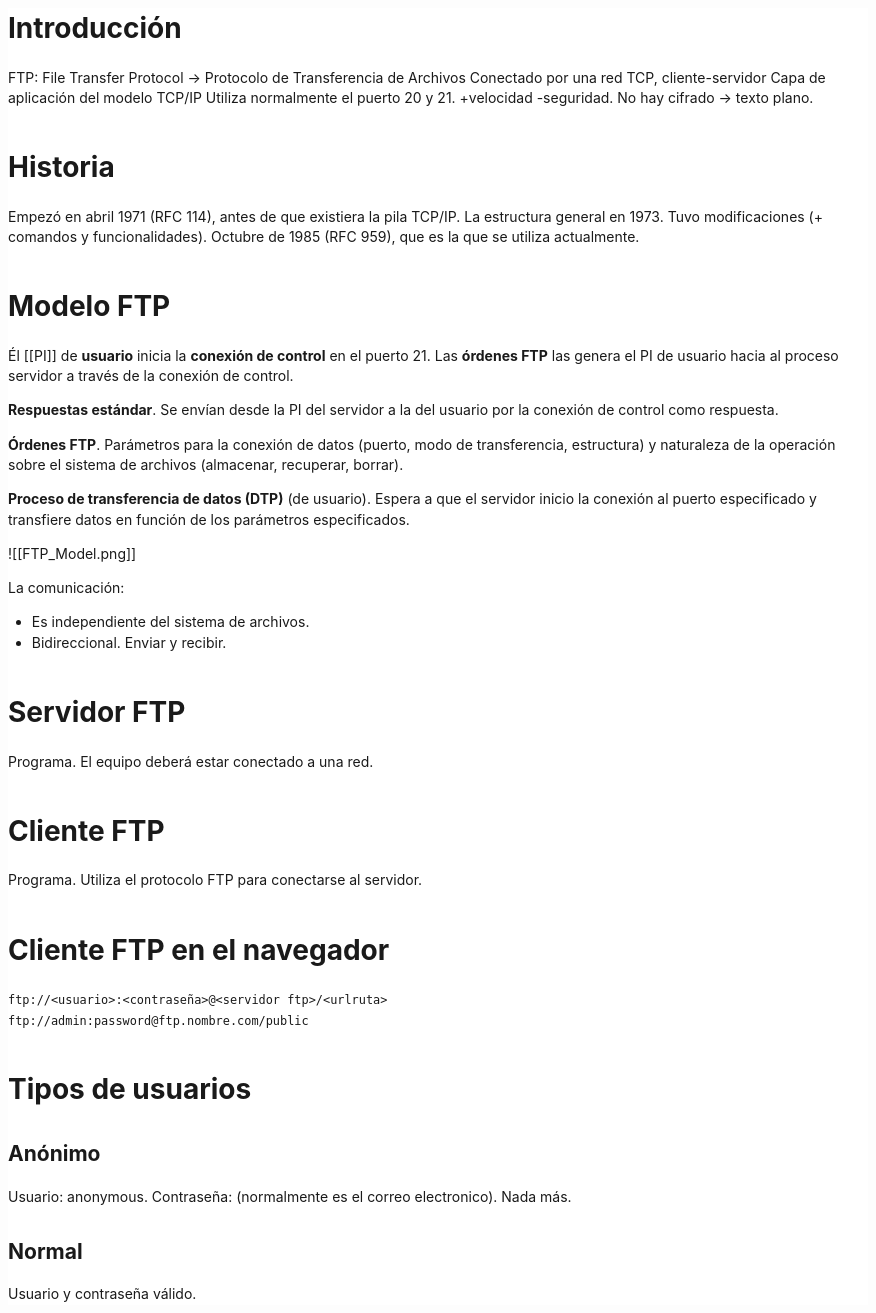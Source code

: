 # Introducción

FTP: File Transfer Protocol → Protocolo de Transferencia de Archivos
Conectado por una red TCP, cliente-servidor
Capa de aplicación del modelo TCP/IP
Utiliza normalmente el puerto 20 y 21.
+velocidad -seguridad. No hay cifrado → texto plano.

# Historia

Empezó en abril 1971 (RFC 114), antes de que existiera la pila TCP/IP.
La estructura general en 1973. Tuvo modificaciones (+ comandos y funcionalidades).
Octubre de 1985 (RFC 959), que es la que se utiliza actualmente.

# Modelo FTP

Él [[PI]] de **usuario** inicia la **conexión de control** en el puerto 21. Las **órdenes FTP** las genera el PI de usuario hacia al proceso servidor a través de la conexión de control.

**Respuestas estándar**. Se envían desde la PI del servidor a la del usuario por la conexión de control como respuesta.

**Órdenes FTP**. Parámetros para la conexión de datos (puerto, modo de transferencia, estructura) y naturaleza de la operación sobre el sistema de archivos (almacenar, recuperar, borrar).

**Proceso de transferencia de datos (DTP)** (de usuario). Espera a que el servidor inicio la conexión al puerto especificado y transfiere datos en función de los parámetros especificados.

![[FTP_Model.png]]

La comunicación:
- Es independiente del sistema de archivos.
- Bidireccional. Enviar y recibir.

# Servidor FTP
Programa. El equipo deberá estar conectado a una red.

# Cliente FTP
Programa. Utiliza el protocolo FTP para conectarse al servidor.

# Cliente FTP en el navegador

```ftp
ftp://<usuario>:<contraseña>@<servidor ftp>/<urlruta>
ftp://admin:password@ftp.nombre.com/public
```

# Tipos de usuarios
## Anónimo
Usuario: anonymous. Contraseña: (normalmente es el correo electronico).
Nada más.
## Normal 
Usuario y contraseña válido.
